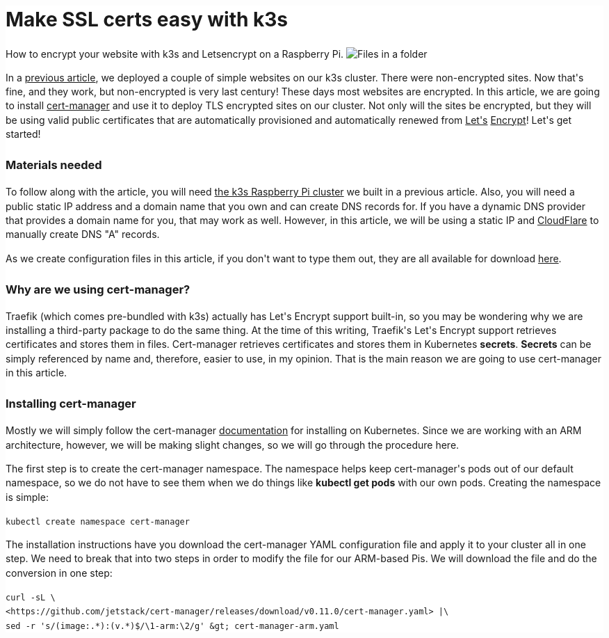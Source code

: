 [#]: collector: (lujun9972)
[#]: translator: (wxy)
[#]: reviewer: ( )
[#]: publisher: ( )
[#]: url: ( )
[#]: subject: (Make SSL certs easy with k3s)
[#]: via: (https://opensource.com/article/20/3/ssl-letsencrypt-k3s)
[#]: author: (Lee Carpenter https://opensource.com/users/carpie)

Make SSL certs easy with k3s
======
How to encrypt your website with k3s and Letsencrypt on a Raspberry Pi.
![Files in a folder][1]

In a [previous article][2], we deployed a couple of simple websites on our k3s cluster. There were non-encrypted sites. Now that's fine, and they work, but non-encrypted is very last century! These days most websites are encrypted. In this article, we are going to install [cert-manager][3] and use it to deploy TLS encrypted sites on our cluster. Not only will the sites be encrypted, but they will be using valid public certificates that are automatically provisioned and automatically renewed from [Let's][4] [Encrypt][4]! Let's get started!

### Materials needed

To follow along with the article, you will need [the k3s Raspberry Pi cluster][5] we built in a previous article. Also, you will need a public static IP address and a domain name that you own and can create DNS records for. If you have a dynamic DNS provider that provides a domain name for you, that may work as well. However, in this article, we will be using a static IP and [CloudFlare][6] to manually create DNS "A" records.

As we create configuration files in this article, if you don't want to type them out, they are all available for download [here][7].

### Why are we using cert-manager?

Traefik (which comes pre-bundled with k3s) actually has Let's Encrypt support built-in, so you may be wondering why we are installing a third-party package to do the same thing. At the time of this writing, Traefik's Let's Encrypt support retrieves certificates and stores them in files. Cert-manager retrieves certificates and stores them in Kubernetes **secrets**. **Secrets** can be simply referenced by name and, therefore, easier to use, in my opinion. That is the main reason we are going to use cert-manager in this article.

### Installing cert-manager

Mostly we will simply follow the cert-manager [documentation][8] for installing on Kubernetes. Since we are working with an ARM architecture, however, we will be making slight changes, so we will go through the procedure here.

The first step is to create the cert-manager namespace. The namespace helps keep cert-manager's pods out of our default namespace, so we do not have to see them when we do things like **kubectl get pods** with our own pods. Creating the namespace is simple:


```
kubectl create namespace cert-manager
```

The installation instructions have you download the cert-manager YAML configuration file and apply it to your cluster all in one step. We need to break that into two steps in order to modify the file for our ARM-based Pis. We will download the file and do the conversion in one step:


```
curl -sL \
<https://github.com/jetstack/cert-manager/releases/download/v0.11.0/cert-manager.yaml> |\
sed -r 's/(image:.*):(v.*)$/\1-arm:\2/g' &gt; cert-manager-arm.yaml
```


[a]: https://opensource.com/users/carpie
[b]: https://github.com/lujun9972
[1]: https://opensource.com/sites/default/files/styles/image-full-size/public/lead-images/files_documents_paper_folder.png?itok=eIJWac15 (Files in a folder)
[2]: https://carpie.net/articles/ingressing-with-k3s
[3]: https://cert-manager.io/
[4]: https://letsencrypt.org/
[5]: https://opensource.com/article/20/3/kubernetes-raspberry-pi-k3s
[6]: https://cloudflare.com/
[7]: https://gitlab.com/carpie/k3s_using_certmanager/-/archive/master/k3s_using_certmanager-master.zip
[8]: https://cert-manager.io/docs/installation/kubernetes/
[9]: https://whatsmyip.org/
[10]: http://k3s.carpie.net
[11]: https://opensource.com/sites/default/files/uploads/ep011_dns_example.png
[12]: https://opensource.com/sites/default/files/uploads/ep011_router.png
[13]: https://carpie.net/articles/ingressing-with-k3s#deploying-a-simple-website
[14]: http://cert-manager.io/cluster-issuer